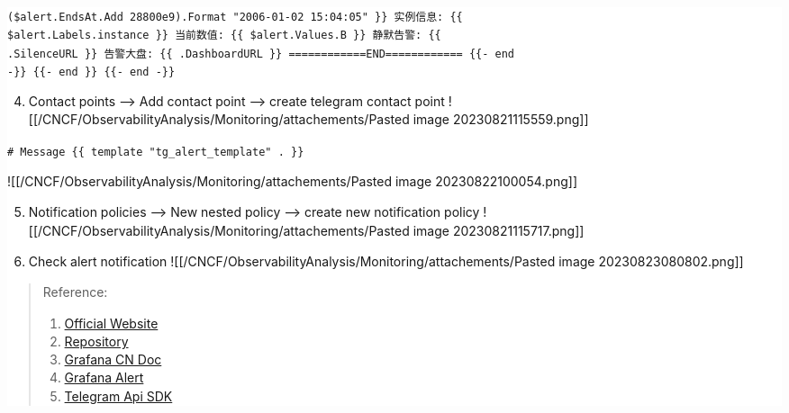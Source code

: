 ```html
($alert.EndsAt.Add 28800e9).Format "2006-01-02 15:04:05" }} 实例信息: {{
$alert.Labels.instance }} 当前数值: {{ $alert.Values.B }} 静默告警: {{
.SilenceURL }} 告警大盘: {{ .DashboardURL }} ============END============ {{- end
-}} {{- end }} {{- end -}}
```

4. Contact points --> Add contact point --> create telegram contact point
   ![[/CNCF/ObservabilityAnalysis/Monitoring/attachements/Pasted image 20230821115559.png]]

```html
# Message {{ template "tg_alert_template" . }}
```

![[/CNCF/ObservabilityAnalysis/Monitoring/attachements/Pasted image 20230822100054.png]]

5. Notification policies --> New nested policy --> create new notification policy
   ![[/CNCF/ObservabilityAnalysis/Monitoring/attachements/Pasted image 20230821115717.png]]

6. Check alert notification
   ![[/CNCF/ObservabilityAnalysis/Monitoring/attachements/Pasted image 20230823080802.png]]

> Reference:
>
> 1. [Official Website](https://grafana.com/docs/)
> 2. [Repository](https://github.com/grafana/grafana)
> 3. [Grafana CN Doc](https://www.qikqiak.com/k8s-book/docs/56.Grafana%E7%9A%84%E5%AE%89%E8%A3%85%E4%BD%BF%E7%94%A8.html)
> 4. [Grafana Alert](https://grafana.com/docs/grafana/latest/alerting/fundamentals/)
> 5. [Telegram Api SDK](https://github.com/python-telegram-bot/python-telegram-bot/wiki/Introduction-to-the-API)
